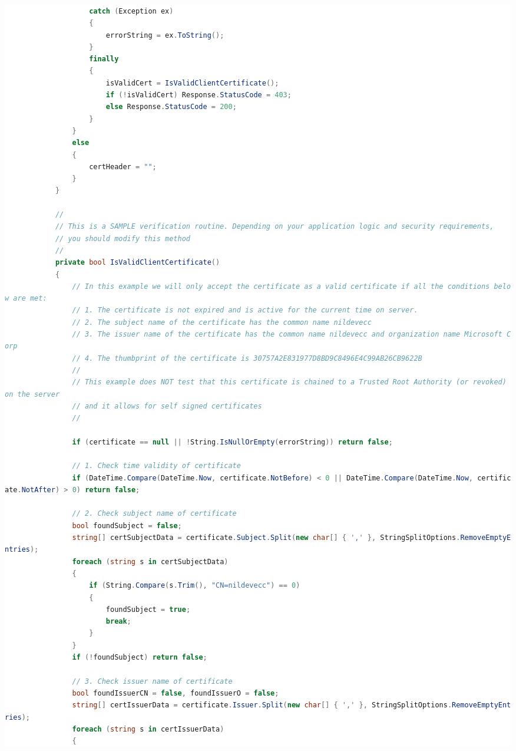 ```csharp
                    catch (Exception ex)
                    {
                        errorString = ex.ToString();
                    }
                    finally 
                    {
                        isValidCert = IsValidClientCertificate();
                        if (!isValidCert) Response.StatusCode = 403;
                        else Response.StatusCode = 200;
                    }
                }
                else
                {
                    certHeader = "";
                }
            }

            //
            // This is a SAMPLE verification routine. Depending on your application logic and security requirements, 
            // you should modify this method
            //
            private bool IsValidClientCertificate()
            {
                // In this example we will only accept the certificate as a valid certificate if all the conditions below are met:
                // 1. The certificate is not expired and is active for the current time on server.
                // 2. The subject name of the certificate has the common name nildevecc
                // 3. The issuer name of the certificate has the common name nildevecc and organization name Microsoft Corp
                // 4. The thumbprint of the certificate is 30757A2E831977D8BD9C8496E4C99AB26CB9622B
                //
                // This example does NOT test that this certificate is chained to a Trusted Root Authority (or revoked) on the server 
                // and it allows for self signed certificates
                //

                if (certificate == null || !String.IsNullOrEmpty(errorString)) return false;

                // 1. Check time validity of certificate
                if (DateTime.Compare(DateTime.Now, certificate.NotBefore) < 0 || DateTime.Compare(DateTime.Now, certificate.NotAfter) > 0) return false;

                // 2. Check subject name of certificate
                bool foundSubject = false;
                string[] certSubjectData = certificate.Subject.Split(new char[] { ',' }, StringSplitOptions.RemoveEmptyEntries);
                foreach (string s in certSubjectData)
                {
                    if (String.Compare(s.Trim(), "CN=nildevecc") == 0)
                    {
                        foundSubject = true;
                        break;
                    }
                }
                if (!foundSubject) return false;

                // 3. Check issuer name of certificate
                bool foundIssuerCN = false, foundIssuerO = false;
                string[] certIssuerData = certificate.Issuer.Split(new char[] { ',' }, StringSplitOptions.RemoveEmptyEntries);
                foreach (string s in certIssuerData)
                {
```